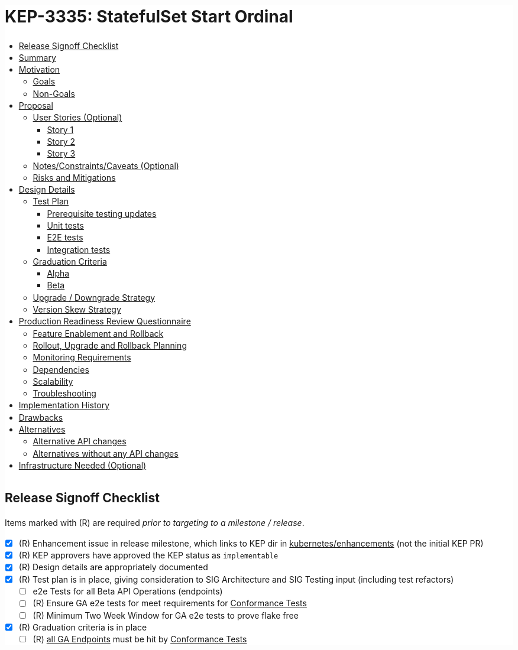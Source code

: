 

# KEP-3335: StatefulSet Start Ordinal






- [Release Signoff Checklist](#release-signoff-checklist)
- [Summary](#summary)
- [Motivation](#motivation)
  - [Goals](#goals)
  - [Non-Goals](#non-goals)
- [Proposal](#proposal)
  - [User Stories (Optional)](#user-stories-optional)
    - [Story 1](#story-1)
    - [Story 2](#story-2)
    - [Story 3](#story-3)
  - [Notes/Constraints/Caveats (Optional)](#notesconstraintscaveats-optional)
  - [Risks and Mitigations](#risks-and-mitigations)
- [Design Details](#design-details)
  - [Test Plan](#test-plan)
      - [Prerequisite testing updates](#prerequisite-testing-updates)
      - [Unit tests](#unit-tests)
      - [E2E tests](#e2e-tests)
    - [Integration tests](#integration-tests)
  - [Graduation Criteria](#graduation-criteria)
    - [Alpha](#alpha)
    - [Beta](#beta)
  - [Upgrade / Downgrade Strategy](#upgrade--downgrade-strategy)
  - [Version Skew Strategy](#version-skew-strategy)
- [Production Readiness Review Questionnaire](#production-readiness-review-questionnaire)
  - [Feature Enablement and Rollback](#feature-enablement-and-rollback)
  - [Rollout, Upgrade and Rollback Planning](#rollout-upgrade-and-rollback-planning)
  - [Monitoring Requirements](#monitoring-requirements)
  - [Dependencies](#dependencies)
  - [Scalability](#scalability)
  - [Troubleshooting](#troubleshooting)
- [Implementation History](#implementation-history)
- [Drawbacks](#drawbacks)
- [Alternatives](#alternatives)
  - [Alternative API changes](#alternative-api-changes)
  - [Alternatives without any API changes](#alternatives-without-any-api-changes)
- [Infrastructure Needed (Optional)](#infrastructure-needed-optional)


## Release Signoff Checklist



Items marked with (R) are required *prior to targeting to a milestone / release*.

- [X] (R) Enhancement issue in release milestone, which links to KEP dir in [kubernetes/enhancements] (not the initial KEP PR)
- [X] (R) KEP approvers have approved the KEP status as `implementable`
- [X] (R) Design details are appropriately documented
- [X] (R) Test plan is in place, giving consideration to SIG Architecture and SIG Testing input (including test refactors)
  - [ ] e2e Tests for all Beta API Operations (endpoints)
  - [ ] (R) Ensure GA e2e tests for meet requirements for [Conformance Tests](https://github.com/kubernetes/community/blob/master/contributors/devel/sig-architecture/conformance-tests.md)
  - [ ] (R) Minimum Two Week Window for GA e2e tests to prove flake free
- [X] (R) Graduation criteria is in place
  - [ ] (R) [all GA Endpoints](https://github.com/kubernetes/community/pull/1806) must be hit by [Conformance Tests](https://github.com/kubernetes/community/blob/master/contributors/devel/sig-architecture/conformance-tests.md)

[kubernetes.io]: https://kubernetes.io/
[kubernetes/enhancements]: https://git.k8s.io/enhancements
[kubernetes/kubernetes]: https://git.k8s.io/kubernetes
[kubernetes/website]: https://git.k8s.io/website